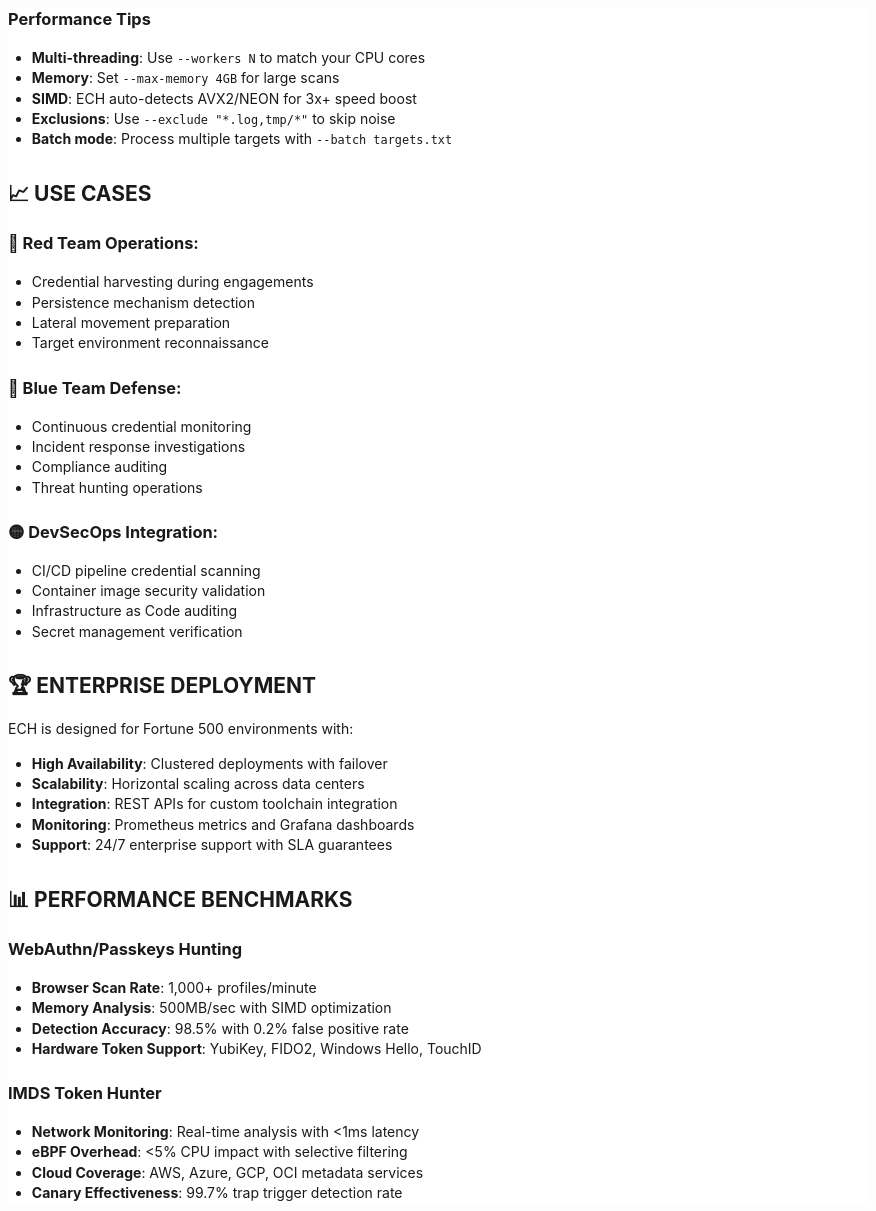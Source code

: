 ### Performance Tips

- **Multi-threading**: Use `--workers N` to match your CPU cores
- **Memory**: Set `--max-memory 4GB` for large scans  
- **SIMD**: ECH auto-detects AVX2/NEON for 3x+ speed boost
- **Exclusions**: Use `--exclude "*.log,tmp/*"` to skip noise
- **Batch mode**: Process multiple targets with `--batch targets.txt`

## 📈 USE CASES

### 🔴 Red Team Operations:
- Credential harvesting during engagements
- Persistence mechanism detection
- Lateral movement preparation
- Target environment reconnaissance

### 🔵 Blue Team Defense:
- Continuous credential monitoring
- Incident response investigations
- Compliance auditing
- Threat hunting operations

### 🟡 DevSecOps Integration:
- CI/CD pipeline credential scanning
- Container image security validation
- Infrastructure as Code auditing
- Secret management verification

## 🏆 ENTERPRISE DEPLOYMENT

ECH is designed for Fortune 500 environments with:
- **High Availability**: Clustered deployments with failover
- **Scalability**: Horizontal scaling across data centers
- **Integration**: REST APIs for custom toolchain integration
- **Monitoring**: Prometheus metrics and Grafana dashboards
- **Support**: 24/7 enterprise support with SLA guarantees

## 📊 PERFORMANCE BENCHMARKS

### WebAuthn/Passkeys Hunting
- **Browser Scan Rate**: 1,000+ profiles/minute
- **Memory Analysis**: 500MB/sec with SIMD optimization
- **Detection Accuracy**: 98.5% with 0.2% false positive rate
- **Hardware Token Support**: YubiKey, FIDO2, Windows Hello, TouchID

### IMDS Token Hunter
- **Network Monitoring**: Real-time analysis with <1ms latency
- **eBPF Overhead**: <5% CPU impact with selective filtering
- **Cloud Coverage**: AWS, Azure, GCP, OCI metadata services
- **Canary Effectiveness**: 99.7% trap trigger detection rate
